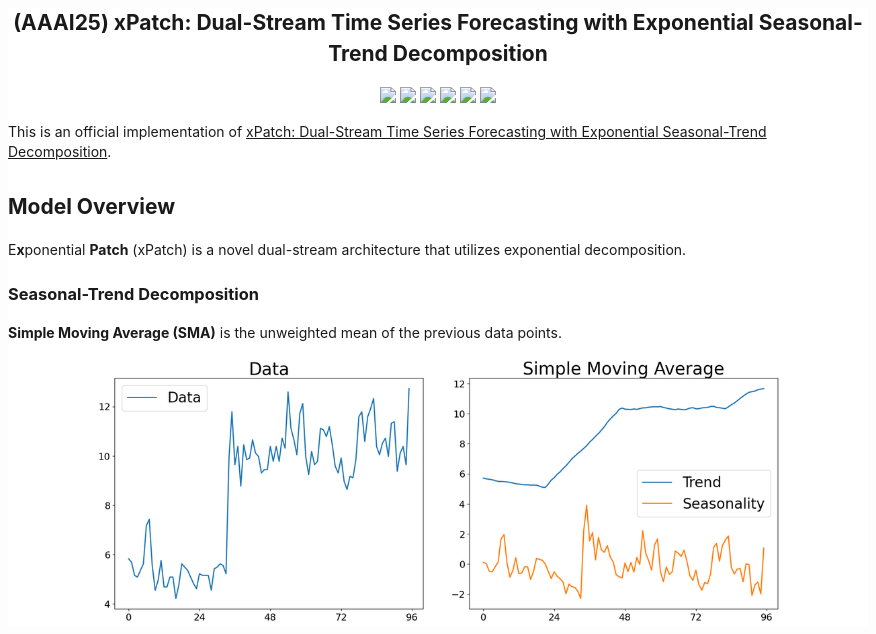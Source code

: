 <div align="center">
  <h2><b> (AAAI25) xPatch: Dual-Stream Time Series Forecasting with Exponential Seasonal-Trend Decomposition </b></h2>
</div>

<div align="center">

[![](https://img.shields.io/badge/arXiv:2412.17323-B31B1B?logo=arxiv)](https://arxiv.org/pdf/2412.17323)
[![](https://img.shields.io/badge/AAAI'25-xPatch-deepgreen)](https://ojs.aaai.org/index.php/AAAI/article/view/34270)
![](https://img.shields.io/github/last-commit/stitsyuk/xPatch)
![](https://badges.pufler.dev/visits/stitsyuk/xPatch)
![](https://img.shields.io/github/stars/stitsyuk/xPatch)
![](https://img.shields.io/github/forks/stitsyuk/xPatch)

</div>

This is an official implementation of [xPatch: Dual-Stream Time Series Forecasting with Exponential Seasonal-Trend Decomposition](https://arxiv.org/pdf/2412.17323).

## Model Overview

E**x**ponential **Patch** (xPatch) is a novel dual-stream architecture that utilizes exponential decomposition.

### Seasonal-Trend Decomposition

**Simple Moving Average (SMA)** is the unweighted mean of the previous data points.

<p align="center">
<img src="./figures/sma.png" alt="" style="width: 80%;" align=center />
</p>
